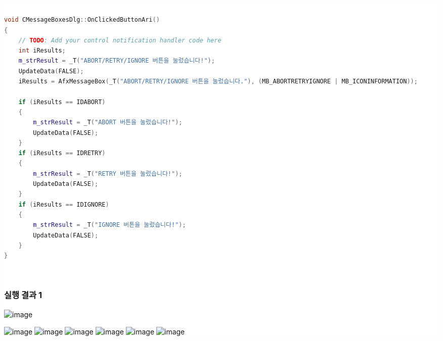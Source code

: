 ```c++

void CMessageBoxesDlg::OnClickedButtonAri()
{
	// TODO: Add your control notification handler code here
	int iResults;
	m_strResult = _T("ABORT/RETRY/IGNORE 버튼을 눌렀습니다!");
	UpdateData(FALSE);
	iResults = AfxMessageBox(_T("ABORT/RETRY/IGNORE 버튼을 눌렀습니다."), (MB_ABORTRETRYIGNORE | MB_ICONINFORMATION));
	
	if (iResults == IDABORT)
	{
		m_strResult = _T("ABORT 버튼을 눌렀습니다!");
		UpdateData(FALSE);
	}
	if (iResults == IDRETRY)
	{
		m_strResult = _T("RETRY 버튼을 눌렀습니다!");
		UpdateData(FALSE);
	}
	if (iResults == IDIGNORE)
	{
		m_strResult = _T("IGNORE 버튼을 눌렀습니다!");
		UpdateData(FALSE);
	}
}
```

<br/>

### 실행 결과 1

![image](https://user-images.githubusercontent.com/68185569/155276020-059d377d-b542-43ce-bd31-bc5a52916fbf.png)

![image](https://user-images.githubusercontent.com/68185569/155275844-678f27e9-d55f-4d51-a8a1-8a32a7080cd1.png)
![image](https://user-images.githubusercontent.com/68185569/155275883-91434d15-7501-4e5d-84ee-ce67e67dbfec.png)
![image](https://user-images.githubusercontent.com/68185569/155275906-4dd54fb9-ad64-4fc9-8676-3a8b9bb5e077.png)
![image](https://user-images.githubusercontent.com/68185569/155275922-4c4c528d-3ae1-41fe-ad57-55d55ea979ec.png)
![image](https://user-images.githubusercontent.com/68185569/155275940-d9e7ac88-d890-4914-8c00-1313a5f0de06.png)
![image](https://user-images.githubusercontent.com/68185569/155275959-a24ee3f0-9f4d-4293-83b1-524366423cf9.png)
